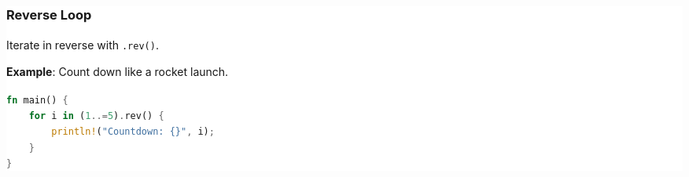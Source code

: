 ### Reverse Loop
Iterate in reverse with `.rev()`.

**Example**: Count down like a rocket launch.

```rust
fn main() {
    for i in (1..=5).rev() {
        println!("Countdown: {}", i);
    }
}
```
